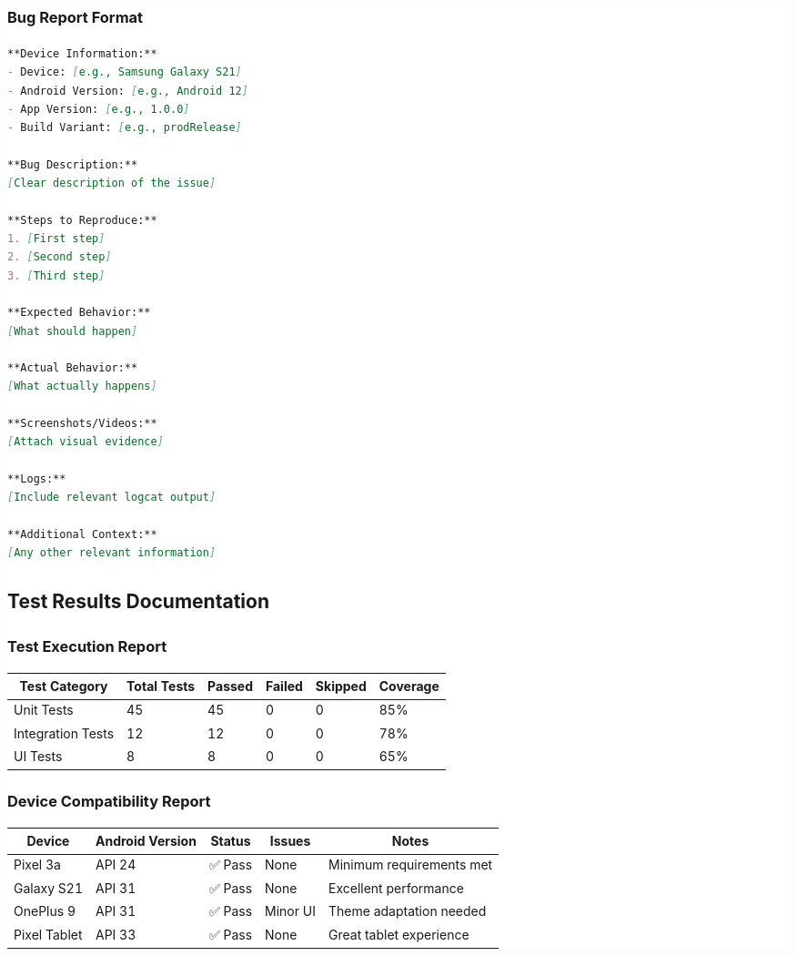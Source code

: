 ### Bug Report Format

```markdown
**Device Information:**
- Device: [e.g., Samsung Galaxy S21]
- Android Version: [e.g., Android 12]
- App Version: [e.g., 1.0.0]
- Build Variant: [e.g., prodRelease]

**Bug Description:**
[Clear description of the issue]

**Steps to Reproduce:**
1. [First step]
2. [Second step]
3. [Third step]

**Expected Behavior:**
[What should happen]

**Actual Behavior:**
[What actually happens]

**Screenshots/Videos:**
[Attach visual evidence]

**Logs:**
[Include relevant logcat output]

**Additional Context:**
[Any other relevant information]
```

## Test Results Documentation

### Test Execution Report

| Test Category | Total Tests | Passed | Failed | Skipped | Coverage |
|--------------|-------------|---------|---------|---------|----------|
| Unit Tests | 45 | 45 | 0 | 0 | 85% |
| Integration Tests | 12 | 12 | 0 | 0 | 78% |
| UI Tests | 8 | 8 | 0 | 0 | 65% |

### Device Compatibility Report

| Device | Android Version | Status | Issues | Notes |
|--------|----------------|---------|---------|-------|
| Pixel 3a | API 24 | ✅ Pass | None | Minimum requirements met |
| Galaxy S21 | API 31 | ✅ Pass | None | Excellent performance |
| OnePlus 9 | API 31 | ✅ Pass | Minor UI | Theme adaptation needed |
| Pixel Tablet | API 33 | ✅ Pass | None | Great tablet experience |
